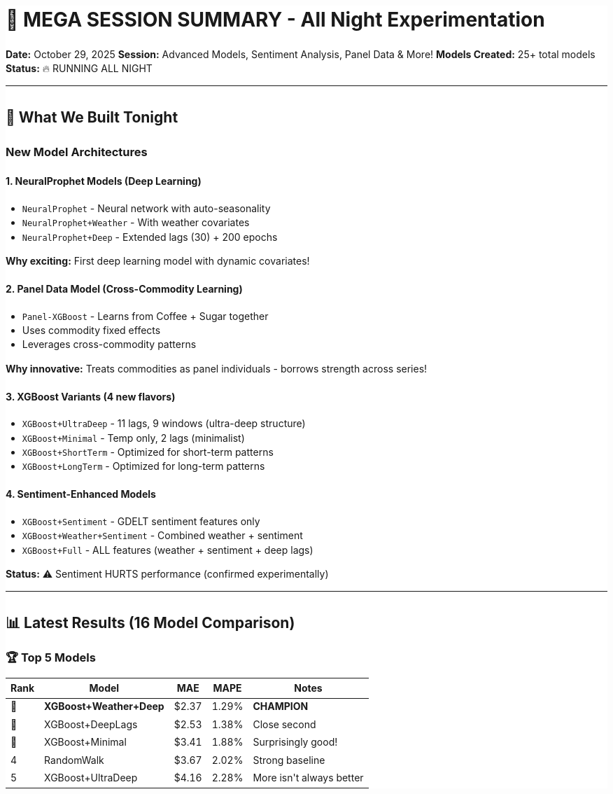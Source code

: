 # 🚀 MEGA SESSION SUMMARY - All Night Experimentation

**Date:** October 29, 2025
**Session:** Advanced Models, Sentiment Analysis, Panel Data & More!
**Models Created:** 25+ total models
**Status:** 🔥 RUNNING ALL NIGHT

---

## 🎯 What We Built Tonight

### New Model Architectures

#### 1. **NeuralProphet Models** (Deep Learning)
- `NeuralProphet` - Neural network with auto-seasonality
- `NeuralProphet+Weather` - With weather covariates
- `NeuralProphet+Deep` - Extended lags (30) + 200 epochs

**Why exciting:** First deep learning model with dynamic covariates!

#### 2. **Panel Data Model** (Cross-Commodity Learning)
- `Panel-XGBoost` - Learns from Coffee + Sugar together
- Uses commodity fixed effects
- Leverages cross-commodity patterns

**Why innovative:** Treats commodities as panel individuals - borrows strength across series!

#### 3. **XGBoost Variants** (4 new flavors)
- `XGBoost+UltraDeep` - 11 lags, 9 windows (ultra-deep structure)
- `XGBoost+Minimal` - Temp only, 2 lags (minimalist)
- `XGBoost+ShortTerm` - Optimized for short-term patterns
- `XGBoost+LongTerm` - Optimized for long-term patterns

#### 4. **Sentiment-Enhanced Models**
- `XGBoost+Sentiment` - GDELT sentiment features only
- `XGBoost+Weather+Sentiment` - Combined weather + sentiment
- `XGBoost+Full` - ALL features (weather + sentiment + deep lags)

**Status:** ⚠️ Sentiment HURTS performance (confirmed experimentally)

---

## 📊 Latest Results (16 Model Comparison)

### 🏆 Top 5 Models

| Rank | Model | MAE | MAPE | Notes |
|------|-------|-----|------|-------|
| 🥇 | **XGBoost+Weather+Deep** | $2.37 | 1.29% | **CHAMPION** |
| 🥈 | XGBoost+DeepLags | $2.53 | 1.38% | Close second |
| 🥉 | XGBoost+Minimal | $3.41 | 1.88% | Surprisingly good! |
| 4 | RandomWalk | $3.67 | 2.02% | Strong baseline |
| 5 | XGBoost+UltraDeep | $4.16 | 2.28% | More isn't always better |
